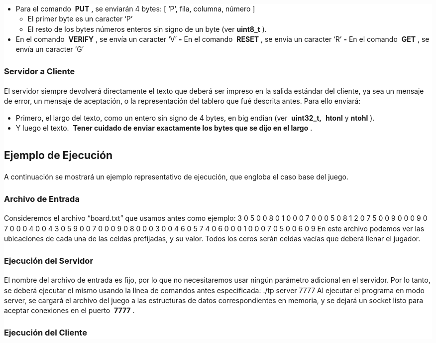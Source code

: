 - Para el comando ​ **PUT** ​, se enviarán 4 bytes: ​[ ‘P’, fila, columna, número ]
    - El primer byte es un caracter ‘P’
    - El resto de los bytes números enteros sin signo de un byte (ver ​ **uint8_t** ​).
- En el comando ​ **VERIFY** ​, se envía un caracter ‘V’
**-** En el comando ​ **RESET** ​, se envía un caracter ‘R’
**-** En el comando ​ **GET** ​, se envía un caracter ‘G’

### Servidor a Cliente

El servidor siempre devolverá directamente el texto que deberá ser impreso en la salida estándar del cliente,
ya sea un mensaje de error, un mensaje de aceptación, o la representación del tablero que fué descrita
antes. Para ello enviará:

- Primero, el largo del texto, como un entero sin signo de 4 bytes, en big endian (ver ​ **uint32_t,** ​ **htonl** y
    **ntohl** ​).
- Y luego el texto. ​ **Tener cuidado de enviar exactamente los bytes que se dijo en el largo** ​.


## Ejemplo de Ejecución

A continuación se mostrará un ejemplo representativo de ejecución, que engloba el caso base del juego.

### Archivo de Entrada

Consideremos el archivo “board.txt” que usamos antes como ejemplo:
3 0 5 0 0 8 0 1 0
0 0 7 0 0 0 5 0 8
1 2 0 7 5 0 0 9 0
0 0 9 0 7 0 0 0 4
0 0 4 3 0 5 9 0 0
7 0 0 0 9 0 8 0 0
0 3 0 0 4 6 0 5 7
4 0 6 0 0 0 1 0 0
0 7 0 5 0 0 6 0 9
En este archivo podemos ver las ubicaciones de cada una de las celdas prefijadas, y su valor. Todos los
ceros serán celdas vacías que deberá llenar el jugador.

### Ejecución del Servidor

El nombre del archivo de entrada es fijo, por lo que no necesitaremos usar ningún parámetro adicional en el
servidor. Por lo tanto, se deberá ejecutar el mismo usando la línea de comandos antes especificada:
./tp server 7777
Al ejecutar el programa en modo server, se cargará el archivo del juego a las estructuras de datos
correspondientes en memoria, y se dejará un socket listo para aceptar conexiones en el puerto ​ **7777** ​.

### Ejecución del Cliente
